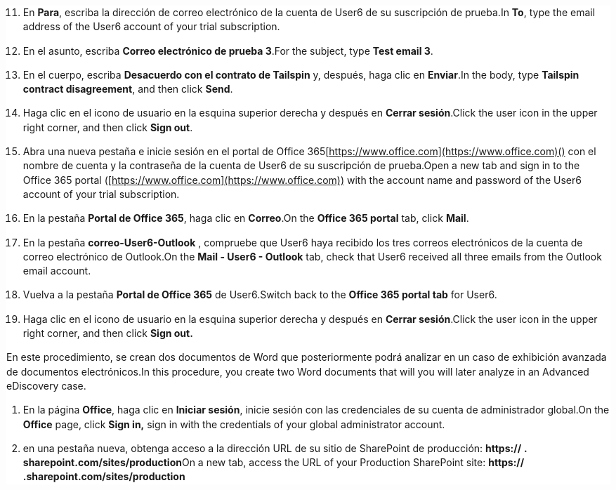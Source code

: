 11. <span data-ttu-id="dda2e-130">En **Para**, escriba la dirección de correo electrónico de la cuenta de User6 de su suscripción de prueba.</span><span class="sxs-lookup"><span data-stu-id="dda2e-130">In **To**, type the email address of the User6 account of your trial subscription.</span></span>
    
12. <span data-ttu-id="dda2e-131">En el asunto, escriba **Correo electrónico de prueba 3**.</span><span class="sxs-lookup"><span data-stu-id="dda2e-131">For the subject, type **Test email 3**.</span></span>
    
13. <span data-ttu-id="dda2e-132">En el cuerpo, escriba **Desacuerdo con el contrato de Tailspin** y, después, haga clic en **Enviar**.</span><span class="sxs-lookup"><span data-stu-id="dda2e-132">In the body, type **Tailspin contract disagreement**, and then click **Send**.</span></span>
    
14. <span data-ttu-id="dda2e-133">Haga clic en el icono de usuario en la esquina superior derecha y después en **Cerrar sesión**.</span><span class="sxs-lookup"><span data-stu-id="dda2e-133">Click the user icon in the upper right corner, and then click **Sign out**.</span></span>
    
15. <span data-ttu-id="dda2e-134">Abra una nueva pestaña e inicie sesión en el portal de Office 365[https://www.office.com](https://www.office.com)() con el nombre de cuenta y la contraseña de la cuenta de User6 de su suscripción de prueba.</span><span class="sxs-lookup"><span data-stu-id="dda2e-134">Open a new tab and sign in to the Office 365 portal ([https://www.office.com](https://www.office.com)) with the account name and password of the User6 account of your trial subscription.</span></span>
    
16. <span data-ttu-id="dda2e-135">En la pestaña **Portal de Office 365**, haga clic en **Correo**.</span><span class="sxs-lookup"><span data-stu-id="dda2e-135">On the **Office 365 portal** tab, click **Mail**.</span></span>
    
17. <span data-ttu-id="dda2e-136">En la pestaña **correo-User6-Outlook** , compruebe que User6 haya recibido los tres correos electrónicos de la cuenta de correo electrónico de Outlook.</span><span class="sxs-lookup"><span data-stu-id="dda2e-136">On the **Mail - User6 - Outlook** tab, check that User6 received all three emails from the Outlook email account.</span></span>
    
18. <span data-ttu-id="dda2e-137">Vuelva a la pestaña **Portal de Office 365** de User6.</span><span class="sxs-lookup"><span data-stu-id="dda2e-137">Switch back to the **Office 365 portal tab** for User6.</span></span>
    
19. <span data-ttu-id="dda2e-138">Haga clic en el icono de usuario en la esquina superior derecha y después en **Cerrar sesión**.</span><span class="sxs-lookup"><span data-stu-id="dda2e-138">Click the user icon in the upper right corner, and then click **Sign out.**</span></span>
    
<span data-ttu-id="dda2e-139">En este procedimiento, se crean dos documentos de Word que posteriormente podrá analizar en un caso de exhibición avanzada de documentos electrónicos.</span><span class="sxs-lookup"><span data-stu-id="dda2e-139">In this procedure, you create two Word documents that will you will later analyze in an Advanced eDiscovery case.</span></span>
  
1. <span data-ttu-id="dda2e-140">En la página **Office**, haga clic en **Iniciar sesión**, inicie sesión con las credenciales de su cuenta de administrador global.</span><span class="sxs-lookup"><span data-stu-id="dda2e-140">On the **Office** page, click **Sign in,** sign in with the credentials of your global administrator account.</span></span>
    
2. <span data-ttu-id="dda2e-141">en una pestaña nueva, obtenga acceso a la dirección URL de su sitio de SharePoint de producción: **https://** <fictional organization name> **. sharepoint.com/sites/production**</span><span class="sxs-lookup"><span data-stu-id="dda2e-141">On a new tab, access the URL of your Production SharePoint site: **https://**<fictional organization name> **.sharepoint.com/sites/production**</span></span>
    